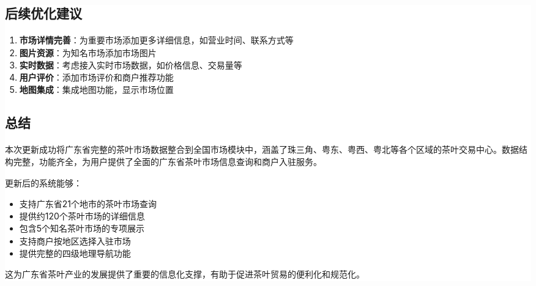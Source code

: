 ## 后续优化建议

1. **市场详情完善**：为重要市场添加更多详细信息，如营业时间、联系方式等
2. **图片资源**：为知名市场添加市场图片
3. **实时数据**：考虑接入实时市场数据，如价格信息、交易量等
4. **用户评价**：添加市场评价和商户推荐功能
5. **地图集成**：集成地图功能，显示市场位置

## 总结

本次更新成功将广东省完整的茶叶市场数据整合到全国市场模块中，涵盖了珠三角、粤东、粤西、粤北等各个区域的茶叶交易中心。数据结构完整，功能齐全，为用户提供了全面的广东省茶叶市场信息查询和商户入驻服务。

更新后的系统能够：
- 支持广东省21个地市的茶叶市场查询
- 提供约120个茶叶市场的详细信息
- 包含5个知名茶叶市场的专项展示
- 支持商户按地区选择入驻市场
- 提供完整的四级地理导航功能

这为广东省茶叶产业的发展提供了重要的信息化支撑，有助于促进茶叶贸易的便利化和规范化。 
